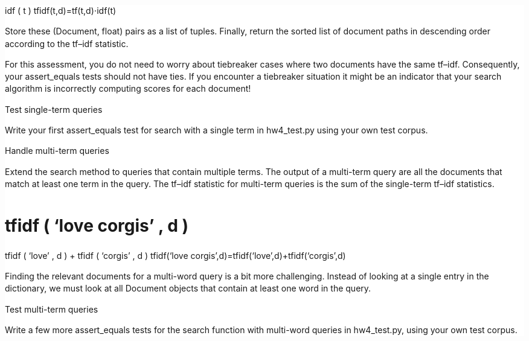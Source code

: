 idf
(
t
)
tfidf(t,d)=tf(t,d)⋅idf(t)

Store these (Document, float) pairs as a list of tuples. Finally, return the sorted list of document paths in descending order according to the tf–idf statistic.

For this assessment, you do not need to worry about tiebreaker cases where two documents have the same tf–idf. Consequently, your assert_equals tests should not have ties. If you encounter a tiebreaker situation it might be an indicator that your search algorithm is incorrectly computing scores for each document!

Test single-term queries

Write your first assert_equals test for search with a single term in hw4_test.py using your own test corpus.

Handle multi-term queries

Extend the search method to queries that contain multiple terms. The output of a multi-term query are all the documents that match at least one term in the query. The tf–idf statistic for multi-term queries is the sum of the single-term tf–idf statistics.

tfidf
(
‘love corgis’
,
d
)
=
tfidf
(
‘love’
,
d
)
+
tfidf
(
‘corgis’
,
d
)
tfidf(‘love corgis’,d)=tfidf(‘love’,d)+tfidf(‘corgis’,d)

Finding the relevant documents for a multi-word query is a bit more challenging. Instead of looking at a single entry in the dictionary, we must look at all Document objects that contain at least one word in the query.

Test multi-term queries

Write a few more assert_equals tests for the search function with multi-word queries in hw4_test.py, using your own test corpus.
